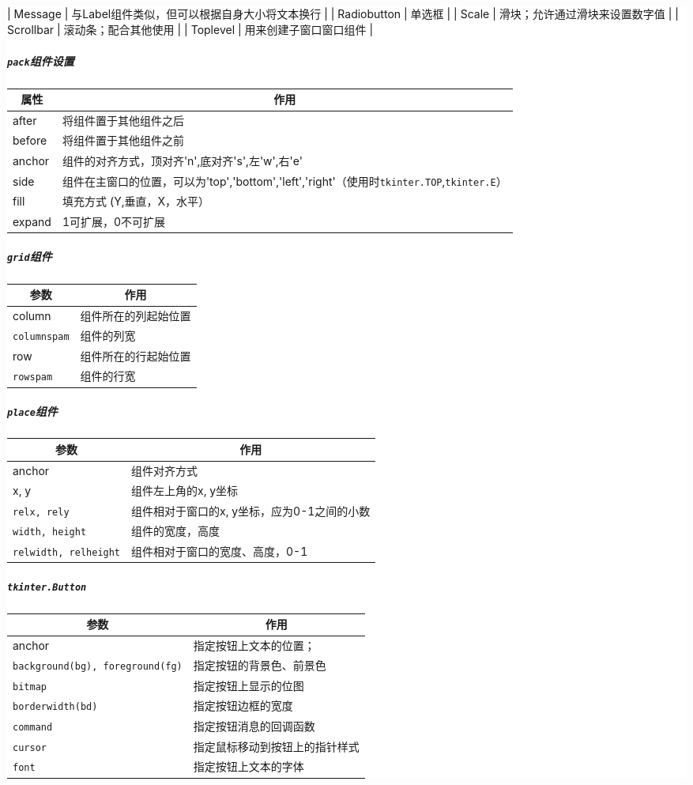 | Message     | 与Label组件类似，但可以根据自身大小将文本换行 |
| Radiobutton | 单选框                                        |
| Scale       | 滑块；允许通过滑块来设置数字值                |
| Scrollbar   | 滚动条；配合其他使用                          |
| Toplevel    | 用来创建子窗口窗口组件                        |

##### `pack`组件设置

| 属性   | 作用                                                         |
| ------ | ------------------------------------------------------------ |
| after  | 将组件置于其他组件之后                                       |
| before | 将组件置于其他组件之前                                       |
| anchor | 组件的对齐方式，顶对齐'n',底对齐's',左'w',右'e'              |
| side   | 组件在主窗口的位置，可以为'top','bottom','left','right'（使用时`tkinter.TOP`,`tkinter.E`） |
| fill   | 填充方式 (Y,垂直，X，水平）                                  |
| expand | 1可扩展，0不可扩展                                           |

##### `grid`组件

| 参数         | 作用                 |
| ------------ | -------------------- |
| column       | 组件所在的列起始位置 |
| `columnspam` | 组件的列宽           |
| row          | 组件所在的行起始位置 |
| `rowspam`    | 组件的行宽           |

##### `place`组件

| 参数                  | 作用                                        |
| --------------------- | ------------------------------------------- |
| anchor                | 组件对齐方式                                |
| x, y                  | 组件左上角的x, y坐标                        |
| `relx, rely`          | 组件相对于窗口的x, y坐标，应为0-1之间的小数 |
| `width, height`       | 组件的宽度，高度                            |
| `relwidth, relheight` | 组件相对于窗口的宽度、高度，0-1             |

##### `tkinter.Button`

| 参数                             | 作用                                  |
| -------------------------------- | ------------------------------------- |
| anchor                           | 指定按钮上文本的位置；                |
| `background(bg), foreground(fg)` | 指定按钮的背景色、前景色              |
| `bitmap`                         | 指定按钮上显示的位图                  |
| `borderwidth(bd)`                | 指定按钮边框的宽度                    |
| `command`                        | 指定按钮消息的回调函数                |
| `cursor`                         | 指定鼠标移动到按钮上的指针样式        |
| `font`                           | 指定按钮上文本的字体                  |